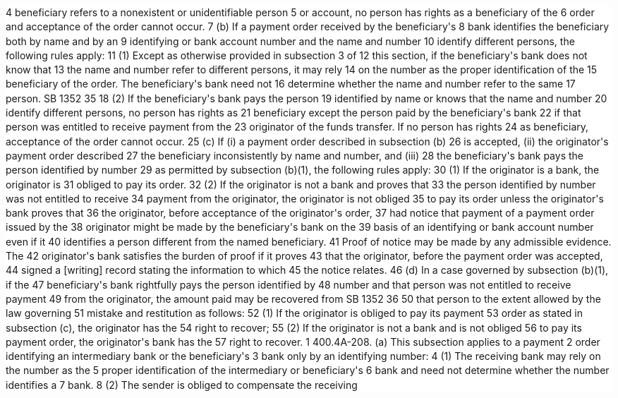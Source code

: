 4 beneficiary refers to a nonexistent or unidentifiable person
5 or account, no person has rights as a beneficiary of the
6 order and acceptance of the order cannot occur.
7 (b) If a payment order received by the beneficiary's
8 bank identifies the beneficiary both by name and by an
9 identifying or bank account number and the name and number
10 identify different persons, the following rules apply:
11 (1) Except as otherwise provided in subsection 3 of
12 this section, if the beneficiary's bank does not know that
13 the name and number refer to different persons, it may rely
14 on the number as the proper identification of the
15 beneficiary of the order. The beneficiary's bank need not
16 determine whether the name and number refer to the same
17 person.
SB 1352 35
18 (2) If the beneficiary's bank pays the person
19 identified by name or knows that the name and number
20 identify different persons, no person has rights as
21 beneficiary except the person paid by the beneficiary's bank
22 if that person was entitled to receive payment from the
23 originator of the funds transfer. If no person has rights
24 as beneficiary, acceptance of the order cannot occur.
25 (c) If (i) a payment order described in subsection (b)
26 is accepted, (ii) the originator's payment order described
27 the beneficiary inconsistently by name and number, and (iii)
28 the beneficiary's bank pays the person identified by number
29 as permitted by subsection (b)(1), the following rules apply:
30 (1) If the originator is a bank, the originator is
31 obliged to pay its order.
32 (2) If the originator is not a bank and proves that
33 the person identified by number was not entitled to receive
34 payment from the originator, the originator is not obliged
35 to pay its order unless the originator's bank proves that
36 the originator, before acceptance of the originator's order,
37 had notice that payment of a payment order issued by the
38 originator might be made by the beneficiary's bank on the
39 basis of an identifying or bank account number even if it
40 identifies a person different from the named beneficiary.
41 Proof of notice may be made by any admissible evidence. The
42 originator's bank satisfies the burden of proof if it proves
43 that the originator, before the payment order was accepted,
44 signed a [writing] record stating the information to which
45 the notice relates.
46 (d) In a case governed by subsection (b)(1), if the
47 beneficiary's bank rightfully pays the person identified by
48 number and that person was not entitled to receive payment
49 from the originator, the amount paid may be recovered from
SB 1352 36
50 that person to the extent allowed by the law governing
51 mistake and restitution as follows:
52 (1) If the originator is obliged to pay its payment
53 order as stated in subsection (c), the originator has the
54 right to recover;
55 (2) If the originator is not a bank and is not obliged
56 to pay its payment order, the originator's bank has the
57 right to recover.
1 400.4A-208. (a) This subsection applies to a payment
2 order identifying an intermediary bank or the beneficiary's
3 bank only by an identifying number:
4 (1) The receiving bank may rely on the number as the
5 proper identification of the intermediary or beneficiary's
6 bank and need not determine whether the number identifies a
7 bank.
8 (2) The sender is obliged to compensate the receiving